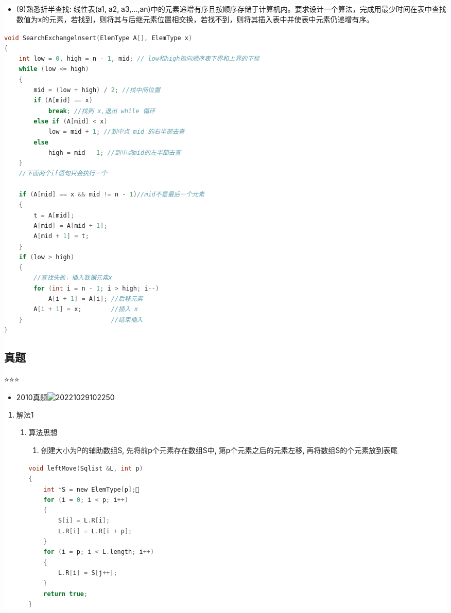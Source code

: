 - (9)熟悉折半查找: 线性表(a1, a2, a3,…,an)中的元素递增有序且按顺序存储于计算机内。要求设计一个算法，完成用最少时间在表中查找数值为x的元素，若找到，则将其与后继元素位置相交换，若找不到，则将其插入表中并使表中元素仍递增有序。

```c
void SearchExchangelnsert(ElemType A[], ElemType x)
{
    int low = 0, high = n - 1, mid; // low和high指向顺序表下界和上界的下标
    while (low <= high)
    {
        mid = (low + high) / 2; //找中间位置
        if (A[mid] == x)
            break; //找到 x,退出 while 循环
        else if (A[mid] < x)
            low = mid + 1; //到中点 mid 的右半部去査
        else
            high = mid - 1; //到中点mid的左半部去查
    }
    //下面两个if语句只会执行一个

    if (A[mid] == x && mid != n - 1)//mid不是最后一个元素
    { 
        t = A[mid];
        A[mid] = A[mid + 1];
        A[mid + 1] = t;
    }
    if (low > high)
    {
        //查找失败，插入数据元素x
        for (int i = n - 1; i > high; i--)
            A[i + 1] = A[i]; //后移元素
        A[i + 1] = x;        //插入 x
    }                        //结束插入
}
```

## 真题

⭐⭐⭐

- 2010真题![20221029102250](https://raw.githubusercontent.com/Logible/Image/main/note_image/20221029102250.png)

1. 解法1
   1. 算法思想
      1. 创建大小为P的辅助数组S, 先将前p个元素存在数组S中, 第p个元素之后的元素左移, 再将数组S的个元素放到表尾

        ```c
        void leftMove(Sqlist &L, int p)
        {
            int *S = new ElemType[p];💚
            for (i = 0; i < p; i++)
            {
                S[i] = L.R[i];
                L.R[i] = L.R[i + p];
            }
            for (i = p; i < L.length; i++)
            {
                L.R[i] = S[j++];
            }
            return true;
        }
        ```

